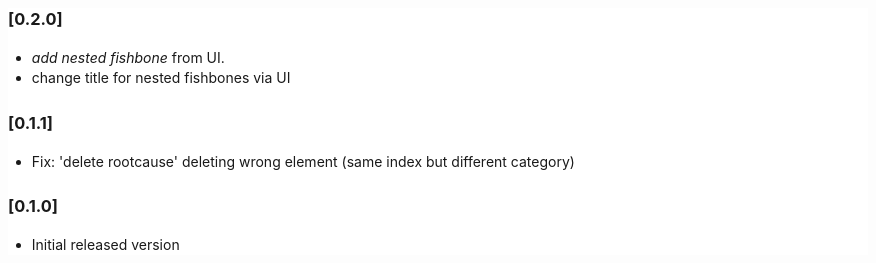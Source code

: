 ### [0.2.0]
- *add nested fishbone* from UI.
- change title for nested fishbones via UI

### [0.1.1]
- Fix: 'delete rootcause' deleting wrong element (same index but different category)

### [0.1.0]
- Initial released version
